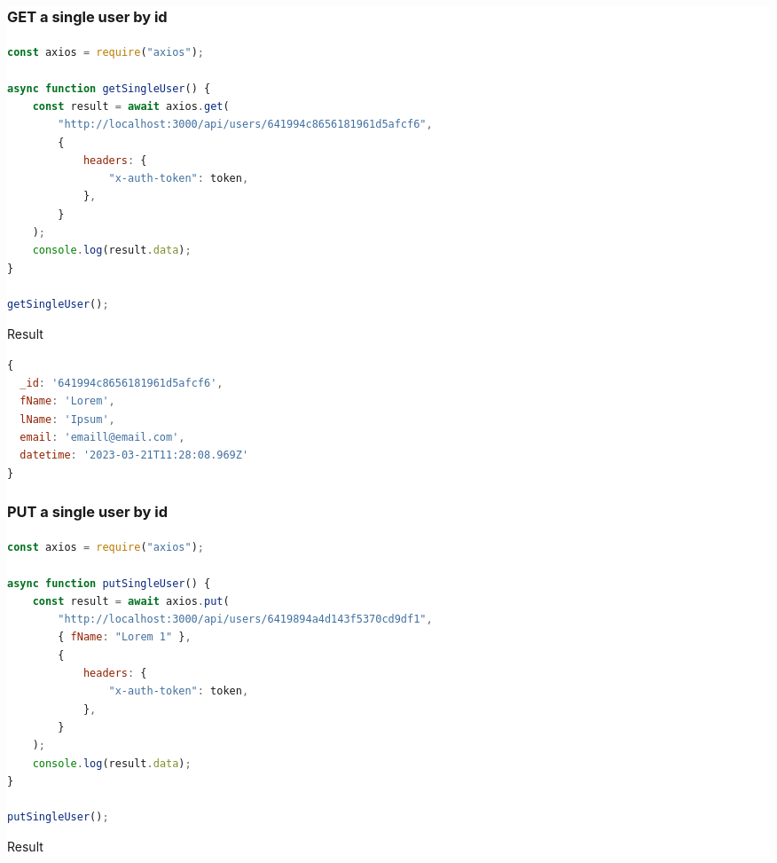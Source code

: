 ### GET a single user by id

```js
const axios = require("axios");

async function getSingleUser() {
    const result = await axios.get(
        "http://localhost:3000/api/users/641994c8656181961d5afcf6",
        {
            headers: {
                "x-auth-token": token,
            },
        }
    );
    console.log(result.data);
}

getSingleUser();
```

Result

```js
{
  _id: '641994c8656181961d5afcf6',
  fName: 'Lorem',
  lName: 'Ipsum',
  email: 'emaill@email.com',
  datetime: '2023-03-21T11:28:08.969Z'
}
```

### PUT a single user by id

```js
const axios = require("axios");

async function putSingleUser() {
    const result = await axios.put(
        "http://localhost:3000/api/users/6419894a4d143f5370cd9df1",
        { fName: "Lorem 1" },
        {
            headers: {
                "x-auth-token": token,
            },
        }
    );
    console.log(result.data);
}

putSingleUser();
```

Result
